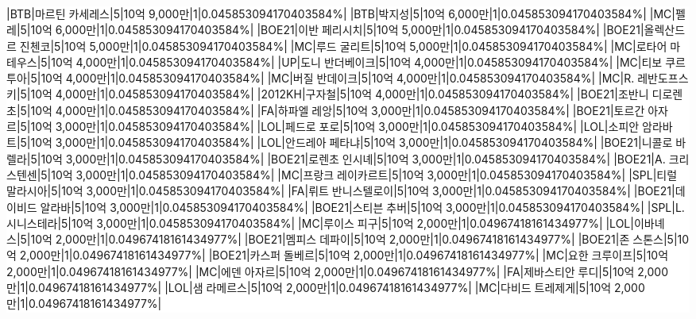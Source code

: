|BTB|마르틴 카세레스|5|10억 9,000만|1|0.045853094170403584%|
|BTB|박지성|5|10억 6,000만|1|0.045853094170403584%|
|MC|펠레|5|10억 6,000만|1|0.045853094170403584%|
|BOE21|이반 페리시치|5|10억 5,000만|1|0.045853094170403584%|
|BOE21|올렉산드르 진첸코|5|10억 5,000만|1|0.045853094170403584%|
|MC|루드 굴리트|5|10억 5,000만|1|0.045853094170403584%|
|MC|로타어 마테우스|5|10억 4,000만|1|0.045853094170403584%|
|UP|도니 반더베이크|5|10억 4,000만|1|0.045853094170403584%|
|MC|티보 쿠르투아|5|10억 4,000만|1|0.045853094170403584%|
|MC|버질 반데이크|5|10억 4,000만|1|0.045853094170403584%|
|MC|R. 레반도프스키|5|10억 4,000만|1|0.045853094170403584%|
|2012KH|구자철|5|10억 4,000만|1|0.045853094170403584%|
|BOE21|조반니 디로렌초|5|10억 4,000만|1|0.045853094170403584%|
|FA|하파엘 레앙|5|10억 3,000만|1|0.045853094170403584%|
|BOE21|토르간 아자르|5|10억 3,000만|1|0.045853094170403584%|
|LOL|페드로 포로|5|10억 3,000만|1|0.045853094170403584%|
|LOL|소피안 암라바트|5|10억 3,000만|1|0.045853094170403584%|
|LOL|안드레아 페타냐|5|10억 3,000만|1|0.045853094170403584%|
|BOE21|니콜로 바렐라|5|10억 3,000만|1|0.045853094170403584%|
|BOE21|로렌초 인시녜|5|10억 3,000만|1|0.045853094170403584%|
|BOE21|A. 크리스텐센|5|10억 3,000만|1|0.045853094170403584%|
|MC|프랑크 레이카르트|5|10억 3,000만|1|0.045853094170403584%|
|SPL|티럴 말라시아|5|10억 3,000만|1|0.045853094170403584%|
|FA|뤼트 반니스텔로이|5|10억 3,000만|1|0.045853094170403584%|
|BOE21|데이비드 알라바|5|10억 3,000만|1|0.045853094170403584%|
|BOE21|스티븐 추버|5|10억 3,000만|1|0.045853094170403584%|
|SPL|L. 시니스테라|5|10억 3,000만|1|0.045853094170403584%|
|MC|루이스 피구|5|10억 2,000만|1|0.04967418161434977%|
|LOL|이바녜스|5|10억 2,000만|1|0.04967418161434977%|
|BOE21|멤피스 데파이|5|10억 2,000만|1|0.04967418161434977%|
|BOE21|존 스톤스|5|10억 2,000만|1|0.04967418161434977%|
|BOE21|카스퍼 돌베르|5|10억 2,000만|1|0.04967418161434977%|
|MC|요한 크루이프|5|10억 2,000만|1|0.04967418161434977%|
|MC|에덴 아자르|5|10억 2,000만|1|0.04967418161434977%|
|FA|제바스티안 루디|5|10억 2,000만|1|0.04967418161434977%|
|LOL|샘 라메르스|5|10억 2,000만|1|0.04967418161434977%|
|MC|다비드 트레제게|5|10억 2,000만|1|0.04967418161434977%|